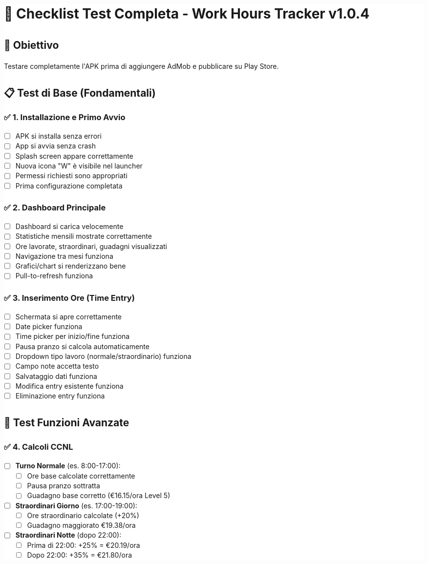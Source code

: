 # 📱 Checklist Test Completa - Work Hours Tracker v1.0.4

## 🎯 Obiettivo
Testare completamente l'APK prima di aggiungere AdMob e pubblicare su Play Store.

## 📋 Test di Base (Fondamentali)

### ✅ **1. Installazione e Primo Avvio**
- [ ] APK si installa senza errori
- [ ] App si avvia senza crash
- [ ] Splash screen appare correttamente
- [ ] Nuova icona "W" è visibile nel launcher
- [ ] Permessi richiesti sono appropriati
- [ ] Prima configurazione completata

### ✅ **2. Dashboard Principale**
- [ ] Dashboard si carica velocemente
- [ ] Statistiche mensili mostrate correttamente
- [ ] Ore lavorate, straordinari, guadagni visualizzati
- [ ] Navigazione tra mesi funziona
- [ ] Grafici/chart si renderizzano bene
- [ ] Pull-to-refresh funziona

### ✅ **3. Inserimento Ore (Time Entry)**
- [ ] Schermata si apre correttamente
- [ ] Date picker funziona
- [ ] Time picker per inizio/fine funziona
- [ ] Pausa pranzo si calcola automaticamente
- [ ] Dropdown tipo lavoro (normale/straordinario) funziona
- [ ] Campo note accetta testo
- [ ] Salvataggio dati funziona
- [ ] Modifica entry esistente funziona
- [ ] Eliminazione entry funziona

## 🔧 Test Funzioni Avanzate

### ✅ **4. Calcoli CCNL**
- [ ] **Turno Normale** (es. 8:00-17:00):
  - [ ] Ore base calcolate correttamente
  - [ ] Pausa pranzo sottratta
  - [ ] Guadagno base corretto (€16.15/ora Level 5)
  
- [ ] **Straordinari Giorno** (es. 17:00-19:00):
  - [ ] Ore straordinario calcolate (+20%)
  - [ ] Guadagno maggiorato €19.38/ora
  
- [ ] **Straordinari Notte** (dopo 22:00):
  - [ ] Prima di 22:00: +25% = €20.19/ora
  - [ ] Dopo 22:00: +35% = €21.80/ora
